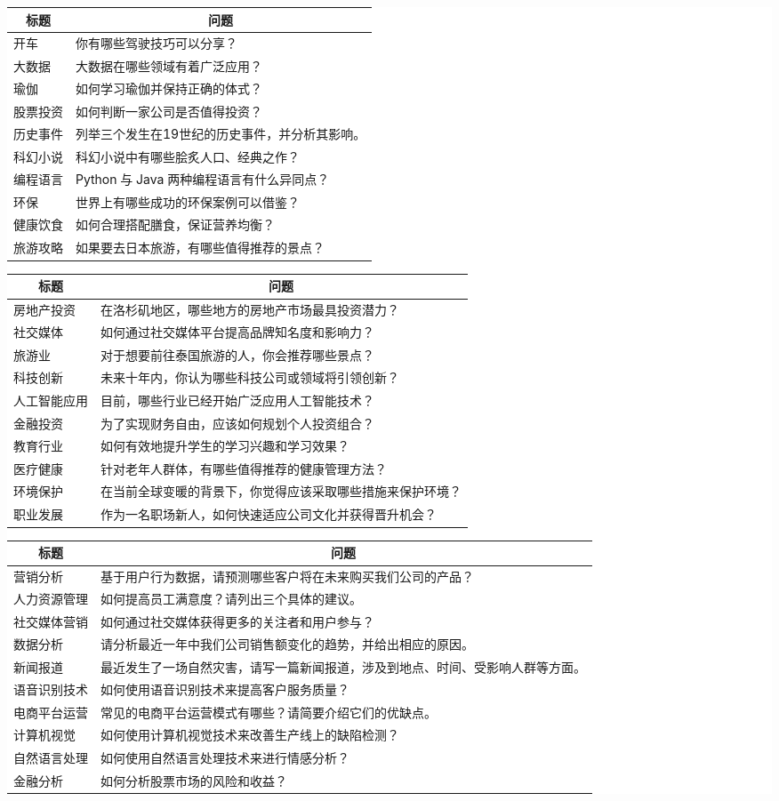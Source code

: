 |标题|问题|
|---|---|
|开车|你有哪些驾驶技巧可以分享？|
|大数据|大数据在哪些领域有着广泛应用？|
|瑜伽|如何学习瑜伽并保持正确的体式？|
|股票投资|如何判断一家公司是否值得投资？|
|历史事件|列举三个发生在19世纪的历史事件，并分析其影响。|
|科幻小说|科幻小说中有哪些脍炙人口、经典之作？|
|编程语言|Python 与 Java 两种编程语言有什么异同点？|
|环保|世界上有哪些成功的环保案例可以借鉴？|
|健康饮食|如何合理搭配膳食，保证营养均衡？|
|旅游攻略|如果要去日本旅游，有哪些值得推荐的景点？|

|标题|问题|
|---|---|
|房地产投资|在洛杉矶地区，哪些地方的房地产市场最具投资潜力？|
|社交媒体|如何通过社交媒体平台提高品牌知名度和影响力？|
|旅游业|对于想要前往泰国旅游的人，你会推荐哪些景点？|
|科技创新|未来十年内，你认为哪些科技公司或领域将引领创新？|
|人工智能应用|目前，哪些行业已经开始广泛应用人工智能技术？|
|金融投资|为了实现财务自由，应该如何规划个人投资组合？|
|教育行业|如何有效地提升学生的学习兴趣和学习效果？|
|医疗健康|针对老年人群体，有哪些值得推荐的健康管理方法？|
|环境保护|在当前全球变暖的背景下，你觉得应该采取哪些措施来保护环境？|
|职业发展|作为一名职场新人，如何快速适应公司文化并获得晋升机会？|

| 标题                                            | 问题                                                         |
|------------------------------------------------|----------------------------------------------------------------|
| 营销分析                            | 基于用户行为数据，请预测哪些客户将在未来购买我们公司的产品？              |
| 人力资源管理    | 如何提高员工满意度？请列出三个具体的建议。                                     |
| 社交媒体营销                    | 如何通过社交媒体获得更多的关注者和用户参与？                              |
| 数据分析                        | 请分析最近一年中我们公司销售额变化的趋势，并给出相应的原因。               |
| 新闻报道                        | 最近发生了一场自然灾害，请写一篇新闻报道，涉及到地点、时间、受影响人群等方面。 |
| 语音识别技术                    | 如何使用语音识别技术来提高客户服务质量？                                  |
| 电商平台运营                    | 常见的电商平台运营模式有哪些？请简要介绍它们的优缺点。                      |
| 计算机视觉                      | 如何使用计算机视觉技术来改善生产线上的缺陷检测？                           |
| 自然语言处理                    | 如何使用自然语言处理技术来进行情感分析？                                  |
| 金融分析                        | 如何分析股票市场的风险和收益？                                          |
